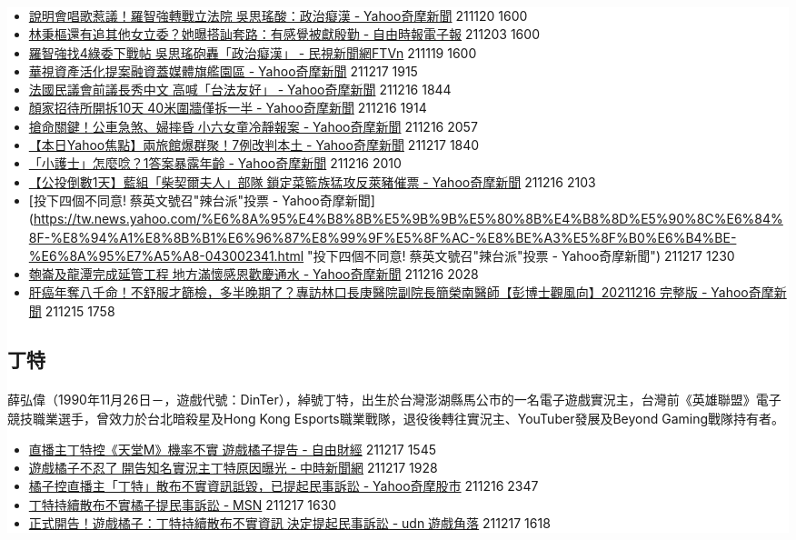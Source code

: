 - [說明會唱歌惹議！羅智強轉戰立法院 吳思瑤酸：政治癡漢 - Yahoo奇摩新聞](https://tw.news.yahoo.com/%E7%BE%85%E5%BF%97%E5%BC%B7%E9%97%A2%E6%96%B0%E6%88%B0%E5%A0%B4-%E5%90%B3%E6%80%9D%E7%91%A4%E9%85%B8-%E6%94%BF%E6%B2%BB%E7%99%A1%E6%BC%A2-140514267.html "說明會唱歌惹議！羅智強轉戰立法院 吳思瑤酸：政治癡漢 - Yahoo奇摩新聞") 211120 1600
- [林秉樞還有追其他女立委？她曝搭訕套路：有感覺被獻殷勤 - 自由時報電子報](https://news.ltn.com.tw/news/politics/breakingnews/3757210 "林秉樞還有追其他女立委？她曝搭訕套路：有感覺被獻殷勤 - 自由時報電子報") 211203 1600
- [羅智強找4綠委下戰帖 吳思瑤砲轟「政治癡漢」 - 民視新聞網FTVn](https://www.ftvnews.com.tw/news/detail/2021B19P09M1 "羅智強找4綠委下戰帖 吳思瑤砲轟「政治癡漢」 - 民視新聞網FTVn") 211119 1600
- [華視資產活化提案融資蓋媒體旗艦園區 - Yahoo奇摩新聞](https://tw.news.yahoo.com/%E8%8F%AF%E8%A6%96%E8%B3%87%E7%94%A2%E6%B4%BB%E5%8C%96%E6%8F%90%E6%A1%88-%E8%9E%8D%E8%B3%87%E8%93%8B%E5%AA%92%E9%AB%94%E6%97%97%E8%89%A6%E5%9C%92%E5%8D%80-111500892.html "華視資產活化提案融資蓋媒體旗艦園區 - Yahoo奇摩新聞") 211217 1915
- [法國民議會前議長秀中文 高喊「台法友好」 - Yahoo奇摩新聞](https://tw.news.yahoo.com/%E6%B3%95%E5%9C%8B%E6%B0%91%E8%AD%B0%E6%9C%83%E5%89%8D%E8%AD%B0%E9%95%B7%E7%A7%80%E4%B8%AD%E6%96%87-%E9%AB%98%E5%96%8A-%E5%8F%B0%E6%B3%95%E5%8F%8B%E5%A5%BD-104438841.html "法國民議會前議長秀中文 高喊「台法友好」 - Yahoo奇摩新聞") 211216 1844
- [顏家招待所開拆10天 40米圍牆僅拆一半 - Yahoo奇摩新聞](https://tw.news.yahoo.com/%E9%A1%8F%E5%AE%B6%E6%8B%9B%E5%BE%85%E6%89%80%E9%96%8B%E6%8B%8610%E5%A4%A9-40%E7%B1%B3%E5%9C%8D%E7%89%86%E5%83%85%E6%8B%86-%E5%8D%8A-111400611.html "顏家招待所開拆10天 40米圍牆僅拆一半 - Yahoo奇摩新聞") 211216 1914
- [搶命關鍵！公車急煞、婦摔昏 小六女童冷靜報案 - Yahoo奇摩新聞](https://tw.news.yahoo.com/%E6%90%B6%E5%91%BD%E9%97%9C%E9%8D%B5-%E5%85%AC%E8%BB%8A%E6%80%A5%E7%85%9E-%E5%A9%A6%E6%91%94%E6%98%8F-%E5%B0%8F%E5%85%AD%E5%A5%B3%E7%AB%A5%E5%86%B7%E9%9D%9C%E5%A0%B1%E6%A1%88-125710211.html "搶命關鍵！公車急煞、婦摔昏 小六女童冷靜報案 - Yahoo奇摩新聞") 211216 2057
- [【本日Yahoo焦點】兩旅館爆群聚！7例改判本土 - Yahoo奇摩新聞](https://tw.news.yahoo.com/%E3%80%90%E6%9C%AC%E6%97%A5-yahoo%E7%84%A6%E9%BB%9E%E3%80%91%E5%85%A9%E6%97%85%E9%A4%A8%E7%88%86%E7%BE%A4%E8%81%9A%EF%BC%81-7-%E4%BE%8B%E6%94%B9%E5%88%A4%E6%9C%AC%E5%9C%9F-104008150.html "【本日Yahoo焦點】兩旅館爆群聚！7例改判本土 - Yahoo奇摩新聞") 211217 1840
- [「小護士」怎麼唸？1答案暴露年齡 - Yahoo奇摩新聞](https://tw.news.yahoo.com/%E5%B0%8F%E8%AD%B7%E5%A3%AB-%E6%80%8E%E9%BA%BC%E5%94%B8-1%E7%AD%94%E6%A1%88%E6%9A%B4%E9%9C%B2%E5%B9%B4%E9%BD%A1-121019512.html "「小護士」怎麼唸？1答案暴露年齡 - Yahoo奇摩新聞") 211216 2010
- [【公投倒數1天】藍組「柴契爾夫人」部隊 鎖定菜籃族猛攻反萊豬催票 - Yahoo奇摩新聞](https://tw.news.yahoo.com/%E5%85%AC%E6%8A%95%E5%80%92%E6%95%B81%E5%A4%A9-%E8%97%8D%E7%B5%84-%E6%9F%B4%E5%A5%91%E7%88%BE%E5%A4%AB%E4%BA%BA-%E9%83%A8%E9%9A%8A-%E9%8E%96%E5%AE%9A%E8%8F%9C%E7%B1%83%E6%97%8F%E7%8C%9B%E6%94%BB%E5%8F%8D%E8%90%8A%E8%B1%AC%E5%82%AC%E7%A5%A8-130300155.html "【公投倒數1天】藍組「柴契爾夫人」部隊 鎖定菜籃族猛攻反萊豬催票 - Yahoo奇摩新聞") 211216 2103
- [投下四個不同意! 蔡英文號召"辣台派"投票 - Yahoo奇摩新聞](https://tw.news.yahoo.com/%E6%8A%95%E4%B8%8B%E5%9B%9B%E5%80%8B%E4%B8%8D%E5%90%8C%E6%84%8F-%E8%94%A1%E8%8B%B1%E6%96%87%E8%99%9F%E5%8F%AC-%E8%BE%A3%E5%8F%B0%E6%B4%BE-%E6%8A%95%E7%A5%A8-043002341.html "投下四個不同意! 蔡英文號召"辣台派"投票 - Yahoo奇摩新聞") 211217 1230
- [匏崙及龍潭完成延管工程 地方滿懷感恩歡慶通水 - Yahoo奇摩新聞](https://tw.news.yahoo.com/%E5%8C%8F%E5%B4%99%E5%8F%8A%E9%BE%8D%E6%BD%AD%E5%AE%8C%E6%88%90%E5%BB%B6%E7%AE%A1%E5%B7%A5%E7%A8%8B-%E5%9C%B0%E6%96%B9%E6%BB%BF%E6%87%B7%E6%84%9F%E6%81%A9%E6%AD%A1%E6%85%B6%E9%80%9A%E6%B0%B4-122846577.html "匏崙及龍潭完成延管工程 地方滿懷感恩歡慶通水 - Yahoo奇摩新聞") 211216 2028
- [肝癌年奪八千命！不舒服才篩檢，多半晚期了？專訪林口長庚醫院副院長簡榮南醫師【彭博士觀風向】20211216 完整版 - Yahoo奇摩新聞](https://tw.news.yahoo.com/%E8%82%9D%E7%99%8C%E5%B9%B4%E5%A5%AA%E5%85%AB%E5%8D%83%E5%91%BD-%E4%B8%8D%E8%88%92%E6%9C%8D%E6%89%8D%E7%AF%A9%E6%AA%A2-%E5%A4%9A%E5%8D%8A%E6%99%9A%E6%9C%9F%E4%BA%86-%E5%B0%88%E8%A8%AA%E6%9E%97%E5%8F%A3%E9%95%B7%E5%BA%9A%E9%86%AB%E9%99%A2%E5%89%AF%E9%99%A2%E9%95%B7%E7%B0%A1%E6%A6%AE%E5%8D%97%E9%86%AB%E5%B8%AB-%E5%BD%AD%E5%8D%9A%E5%A3%AB%E8%A7%80%E9%A2%A8%E5%90%91-095804264.html "肝癌年奪八千命！不舒服才篩檢，多半晚期了？專訪林口長庚醫院副院長簡榮南醫師【彭博士觀風向】20211216 完整版 - Yahoo奇摩新聞") 211215 1758

## 丁特

薛弘偉（1990年11月26日－，遊戲代號：DinTer），綽號丁特，出生於台灣澎湖縣馬公市的一名電子遊戲實況主，台灣前《英雄聯盟》電子競技職業選手，曾效力於台北暗殺星及Hong Kong Esports職業戰隊，退役後轉往實況主、YouTuber發展及Beyond Gaming戰隊持有者。
- [直播主丁特控《天堂M》機率不實 遊戲橘子提告 - 自由財經](https://ec.ltn.com.tw/article/breakingnews/3771917 "直播主丁特控《天堂M》機率不實 遊戲橘子提告 - 自由財經") 211217 1545
- [遊戲橘子不忍了 開告知名實況主丁特原因曝光 - 中時新聞網](https://www.chinatimes.com/amp/realtimenews/20211217004470-260404 "遊戲橘子不忍了 開告知名實況主丁特原因曝光 - 中時新聞網") 211217 1928
- [橘子控直播主「丁特」散布不實資訊詆毀，已提起民事訴訟 - Yahoo奇摩股市](https://tw.stock.yahoo.com/amphtml/%E6%A9%98%E5%AD%90%E6%8E%A7%E7%9B%B4%E6%92%AD%E4%B8%BB-%E4%B8%81%E7%89%B9-%E6%95%A3%E5%B8%83%E4%B8%8D%E5%AF%A6%E8%B3%87%E8%A8%8A%E8%A9%86%E6%AF%80-%E5%B7%B2%E6%8F%90%E8%B5%B7%E6%B0%91%E4%BA%8B%E8%A8%B4%E8%A8%9F-074704729.html "橘子控直播主「丁特」散布不實資訊詆毀，已提起民事訴訟 - Yahoo奇摩股市") 211216 2347
- [丁特持續散布不實橘子提民事訴訟 - MSN](https://www.msn.com/zh-tw/money/topstories/%E4%B8%81%E7%89%B9%E6%8C%81%E7%BA%8C%E6%95%A3%E5%B8%83%E4%B8%8D%E5%AF%A6-%E6%A9%98%E5%AD%90%E6%8F%90%E6%B0%91%E4%BA%8B%E8%A8%B4%E8%A8%9F/ar-AARUj3p?li=BBqj0iS "丁特持續散布不實橘子提民事訴訟 - MSN") 211217 1630
- [正式開告！遊戲橘子：丁特持續散布不實資訊 決定提起民事訴訟 - udn 遊戲角落](https://game.udn.com/game/story/122089/5969397?from=udn-indexnewnews_ch2003 "正式開告！遊戲橘子：丁特持續散布不實資訊 決定提起民事訴訟 - udn 遊戲角落") 211217 1618